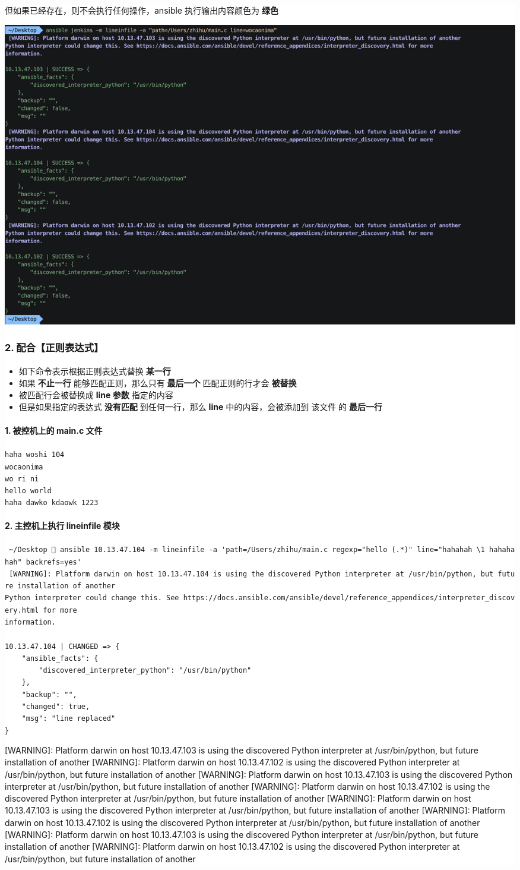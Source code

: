 但如果已经存在，则不会执行任何操作，ansible 执行输出内容颜色为 **绿色**

![](05.png)

### 2. 配合【正则表达式】

- 如下命令表示根据正则表达式替换 **某一行** 
- 如果 **不止一行** 能够匹配正则，那么只有 **最后一个** 匹配正则的行才会 **被替换**
- 被匹配行会被替换成 **line 参数** 指定的内容
- 但是如果指定的表达式 **没有匹配** 到任何一行，那么 **line** 中的内容，会被添加到 该文件 的 **最后一行**

#### 1. 被控机上的 main.c 文件

```
haha woshi 104
wocaonima
wo ri ni
hello world
haha dawko kdaowk 1223
```

#### 2. 主控机上执行 lineinfile 模块

```
 ~/Desktop  ansible 10.13.47.104 -m lineinfile -a 'path=/Users/zhihu/main.c regexp="hello (.*)" line="hahahah \1 hahahahah" backrefs=yes'
 [WARNING]: Platform darwin on host 10.13.47.104 is using the discovered Python interpreter at /usr/bin/python, but future installation of another
Python interpreter could change this. See https://docs.ansible.com/ansible/devel/reference_appendices/interpreter_discovery.html for more
information.

10.13.47.104 | CHANGED => {
    "ansible_facts": {
        "discovered_interpreter_python": "/usr/bin/python"
    },
    "backup": "",
    "changed": true,
    "msg": "line replaced"
}
```

 [WARNING]: Platform darwin on host 10.13.47.103 is using the discovered Python interpreter at /usr/bin/python, but future installation of another
[WARNING]: Platform darwin on host 10.13.47.102 is using the discovered Python interpreter at /usr/bin/python, but future installation of another
 [WARNING]: Platform darwin on host 10.13.47.103 is using the discovered Python interpreter at /usr/bin/python, but future installation of another
 [WARNING]: Platform darwin on host 10.13.47.102 is using the discovered Python interpreter at /usr/bin/python, but future installation of another
 [WARNING]: Platform darwin on host 10.13.47.103 is using the discovered Python interpreter at /usr/bin/python, but future installation of another
 [WARNING]: Platform darwin on host 10.13.47.102 is using the discovered Python interpreter at /usr/bin/python, but future installation of another
 [WARNING]: Platform darwin on host 10.13.47.103 is using the discovered Python interpreter at /usr/bin/python, but future installation of another
 [WARNING]: Platform darwin on host 10.13.47.102 is using the discovered Python interpreter at /usr/bin/python, but future installation of another